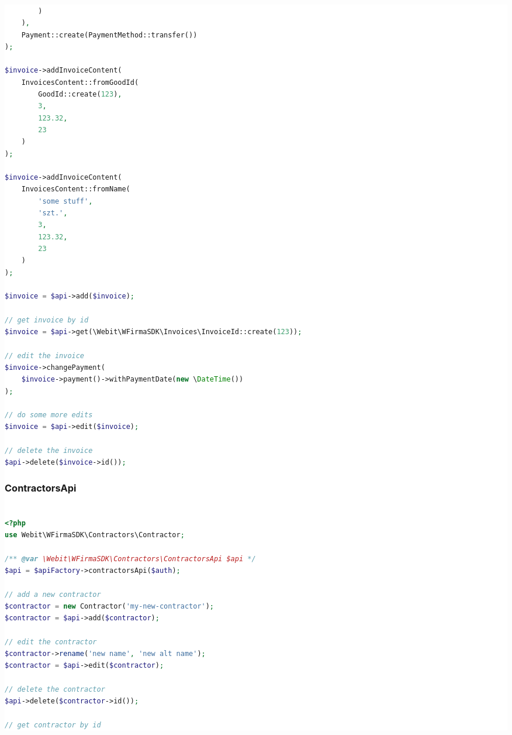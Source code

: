 ```php
        )
    ),
    Payment::create(PaymentMethod::transfer())
);

$invoice->addInvoiceContent(
    InvoicesContent::fromGoodId(
        GoodId::create(123),
        3,
        123.32,
        23
    )
);

$invoice->addInvoiceContent(
    InvoicesContent::fromName(
        'some stuff',
        'szt.',
        3,
        123.32,
        23
    )
);

$invoice = $api->add($invoice);

// get invoice by id
$invoice = $api->get(\Webit\WFirmaSDK\Invoices\InvoiceId::create(123));

// edit the invoice
$invoice->changePayment(
    $invoice->payment()->withPaymentDate(new \DateTime())
);

// do some more edits
$invoice = $api->edit($invoice);

// delete the invoice
$api->delete($invoice->id());
```

### ContractorsApi

```php

<?php
use Webit\WFirmaSDK\Contractors\Contractor;

/** @var \Webit\WFirmaSDK\Contractors\ContractorsApi $api */
$api = $apiFactory->contractorsApi($auth);

// add a new contractor
$contractor = new Contractor('my-new-contractor');
$contractor = $api->add($contractor);

// edit the contractor
$contractor->rename('new name', 'new alt name');
$contractor = $api->edit($contractor);

// delete the contractor
$api->delete($contractor->id());

// get contractor by id
```